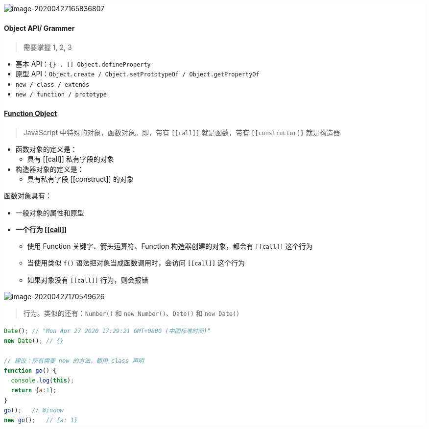

![image-20200427165836807](https://tva1.sinaimg.cn/large/007S8ZIlgy1ge8fikeavwj306j09n0sr.jpg)



#### Object API/ Grammer

> 需要掌握 1, 2, 3

* 基本 API：`{} . [] Object.defineProperty`
* 原型 API：`Object.create / Object.setPrototypeOf / Object.getPropertyOf`
* `new / class / extends`
* `new / function / prototype`



#### [Function Object](https://tc39.es/ecma262/#sec-ecmascript-function-objects)

> JavaScript 中特殊的对象，函数对象。即，带有 `[[call]]` 就是函数，带有 `[[constructor]]` 就是构造器

* 函数对象的定义是：
  * 具有 [[call]] 私有字段的对象
* 构造器对象的定义是：
  * 具有私有字段 [[construct]] 的对象

函数对象具有：

* 一般对象的属性和原型

* **一个行为 [[[call](https://tc39.es/ecma262/#sec-ecmascript-function-objects-call-thisargument-argumentslist)]]**

  * 使用 Function 关键字、箭头运算符、Function 构造器创建的对象，都会有 `[[call]]` 这个行为

  * 当使用类似 `f()` 语法把对象当成函数调用时，会访问 `[[call]]` 这个行为

  * 如果对象没有  `[[call]]` 行为，则会报错

    

![image-20200427170549626](https://tva1.sinaimg.cn/large/007S8ZIlgy1ge8fq2rkgkj304i02pt8j.jpg)



> 行为。类似的还有：`Number()` 和 `new Number()`、`Date()` 和 `new Date()`

```js
Date(); // "Mon Apr 27 2020 17:29:21 GMT+0800 (中国标准时间)"
new Date(); // {}

// 建议：所有需要 new 的方法，都用 class 声明
function go() {
  console.log(this);
  return {a:1};
}
go();	// Window
new go();	// {a: 1}
```
